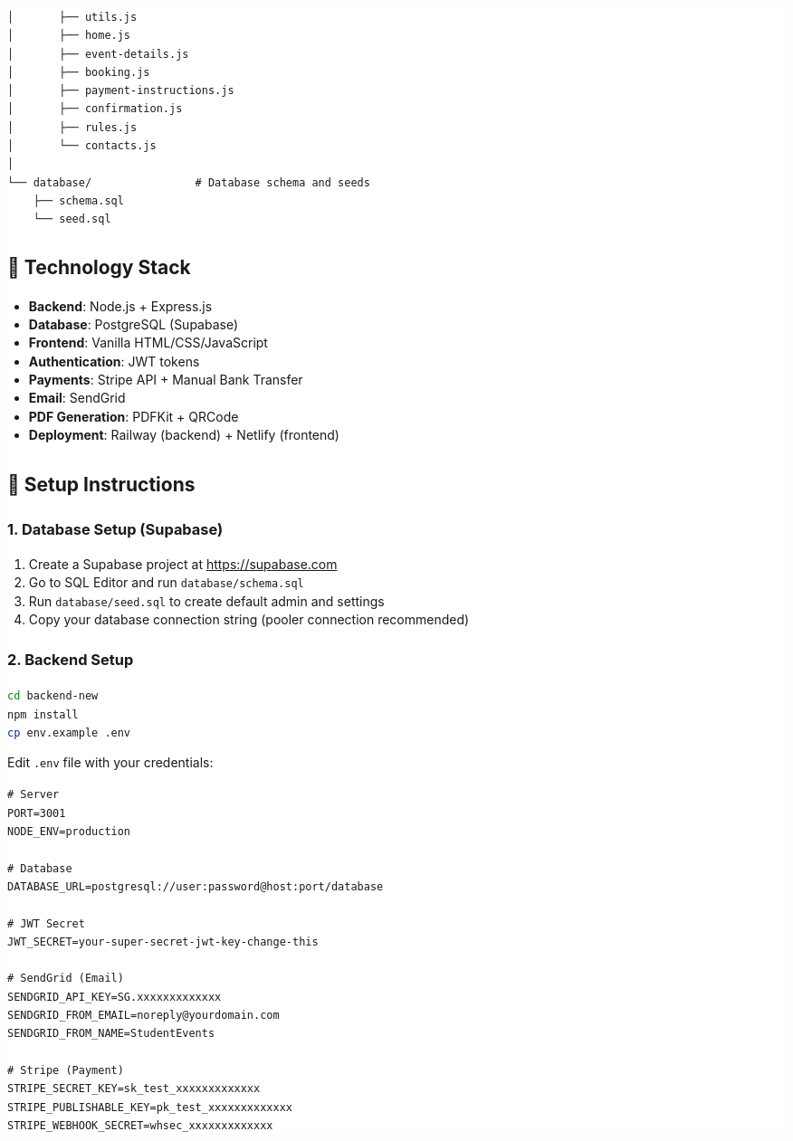 ```
│       ├── utils.js
│       ├── home.js
│       ├── event-details.js
│       ├── booking.js
│       ├── payment-instructions.js
│       ├── confirmation.js
│       ├── rules.js
│       └── contacts.js
│
└── database/                # Database schema and seeds
    ├── schema.sql
    └── seed.sql
```

## 🚀 Technology Stack

- **Backend**: Node.js + Express.js
- **Database**: PostgreSQL (Supabase)
- **Frontend**: Vanilla HTML/CSS/JavaScript
- **Authentication**: JWT tokens
- **Payments**: Stripe API + Manual Bank Transfer
- **Email**: SendGrid
- **PDF Generation**: PDFKit + QRCode
- **Deployment**: Railway (backend) + Netlify (frontend)

## 🔧 Setup Instructions

### 1. Database Setup (Supabase)

1. Create a Supabase project at https://supabase.com
2. Go to SQL Editor and run `database/schema.sql`
3. Run `database/seed.sql` to create default admin and settings
4. Copy your database connection string (pooler connection recommended)

### 2. Backend Setup

```bash
cd backend-new
npm install
cp env.example .env
```

Edit `.env` file with your credentials:

```env
# Server
PORT=3001
NODE_ENV=production

# Database
DATABASE_URL=postgresql://user:password@host:port/database

# JWT Secret
JWT_SECRET=your-super-secret-jwt-key-change-this

# SendGrid (Email)
SENDGRID_API_KEY=SG.xxxxxxxxxxxxx
SENDGRID_FROM_EMAIL=noreply@yourdomain.com
SENDGRID_FROM_NAME=StudentEvents

# Stripe (Payment)
STRIPE_SECRET_KEY=sk_test_xxxxxxxxxxxxx
STRIPE_PUBLISHABLE_KEY=pk_test_xxxxxxxxxxxxx
STRIPE_WEBHOOK_SECRET=whsec_xxxxxxxxxxxxx
```